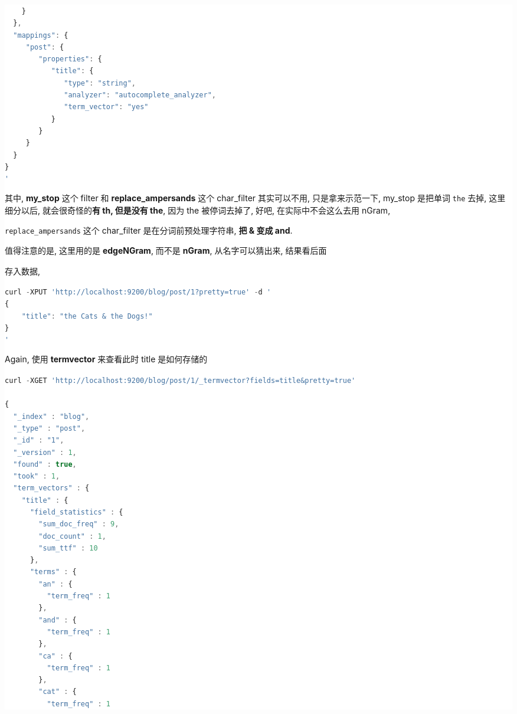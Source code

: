 ```javascript
    }
  },
  "mappings": {
     "post": {
        "properties": {
           "title": {
              "type": "string",
              "analyzer": "autocomplete_analyzer",
              "term_vector": "yes"
           }
        }
     }
  }
}
'

```

其中, **my_stop** 这个 filter 和 **replace_ampersands** 这个 char_filter 其实可以不用, 只是拿来示范一下,
my_stop 是把单词 `the` 去掉, 这里细分以后, 就会很奇怪的**有 th, 但是没有 the**, 因为 the 被停词去掉了, 好吧, 在实际中不会这么去用 nGram,

`replace_ampersands` 这个 char_filter 是在分词前预处理字符串, **把 & 变成 and**.

值得注意的是, 这里用的是 **edgeNGram**, 而不是 **nGram**, 从名字可以猜出来, 结果看后面


存入数据,

```javascript
curl -XPUT 'http://localhost:9200/blog/post/1?pretty=true' -d '
{
    "title": "the Cats & the Dogs!"
}
'
```

Again, 使用 **termvector** 来查看此时 title 是如何存储的

```javascript
curl -XGET 'http://localhost:9200/blog/post/1/_termvector?fields=title&pretty=true'

{
  "_index" : "blog",
  "_type" : "post",
  "_id" : "1",
  "_version" : 1,
  "found" : true,
  "took" : 1,
  "term_vectors" : {
    "title" : {
      "field_statistics" : {
        "sum_doc_freq" : 9,
        "doc_count" : 1,
        "sum_ttf" : 10
      },
      "terms" : {
        "an" : {
          "term_freq" : 1
        },
        "and" : {
          "term_freq" : 1
        },
        "ca" : {
          "term_freq" : 1
        },
        "cat" : {
          "term_freq" : 1
```